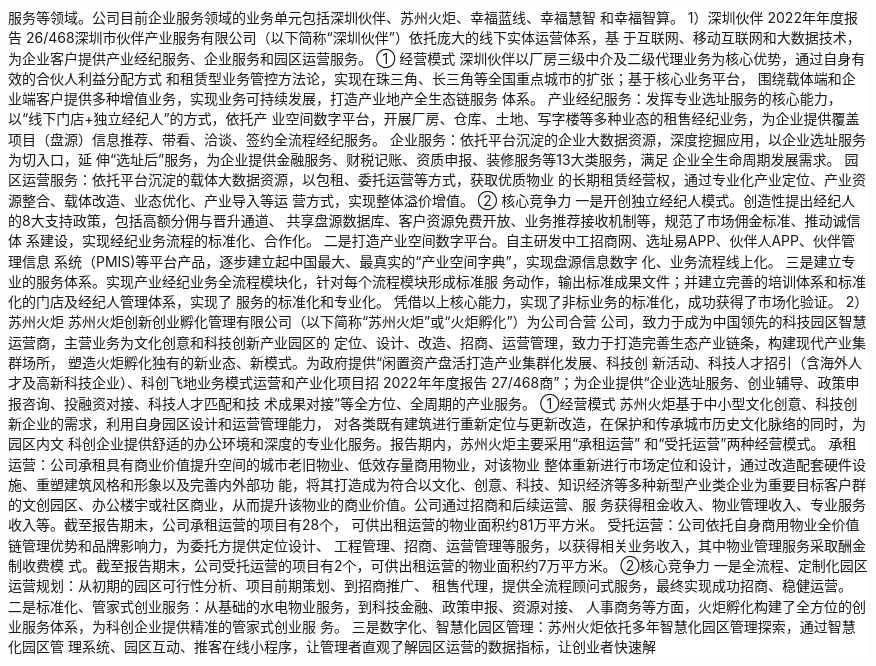服务等领域。公司目前企业服务领域的业务单元包括深圳伙伴、苏州火炬、幸福蓝线、幸福慧智
和幸福智算。
1）深圳伙伴
2022年年度报告
26/468深圳市伙伴产业服务有限公司（以下简称“深圳伙伴”）依托庞大的线下实体运营体系，基
于互联网、移动互联网和大数据技术，为企业客户提供产业经纪服务、企业服务和园区运营服务。
①
经营模式
深圳伙伴以厂房三级中介及二级代理业务为核心优势，通过自身有效的合伙人利益分配方式
和租赁型业务管控方法论，实现在珠三角、长三角等全国重点城市的扩张；基于核心业务平台，
围绕载体端和企业端客户提供多种增值业务，实现业务可持续发展，打造产业地产全生态链服务
体系。
产业经纪服务：发挥专业选址服务的核心能力，以“线下门店+独立经纪人”的方式，依托产
业空间数字平台，开展厂房、仓库、土地、写字楼等多种业态的租售经纪业务，为企业提供覆盖
项目（盘源）信息推荐、带看、洽谈、签约全流程经纪服务。
企业服务：依托平台沉淀的企业大数据资源，深度挖掘应用，以企业选址服务为切入口，延
伸“选址后”服务，为企业提供金融服务、财税记账、资质申报、装修服务等13大类服务，满足
企业全生命周期发展需求。
园区运营服务：依托平台沉淀的载体大数据资源，以包租、委托运营等方式，获取优质物业
的长期租赁经营权，通过专业化产业定位、产业资源整合、载体改造、业态优化、产业导入等运
营方式，实现整体溢价增值。
②
核心竞争力
一是开创独立经纪人模式。创造性提出经纪人的8大支持政策，包括高额分佣与晋升通道、
共享盘源数据库、客户资源免费开放、业务推荐接收机制等，规范了市场佣金标准、推动诚信体
系建设，实现经纪业务流程的标准化、合作化。
二是打造产业空间数字平台。自主研发中工招商网、选址易APP、伙伴人APP、伙伴管理信息
系统（PMIS)等平台产品，逐步建立起中国最大、最真实的“产业空间字典”，实现盘源信息数字
化、业务流程线上化。
三是建立专业的服务体系。实现产业经纪业务全流程模块化，针对每个流程模块形成标准服
务动作，输出标准成果文件；并建立完善的培训体系和标准化的门店及经纪人管理体系，实现了
服务的标准化和专业化。
凭借以上核心能力，实现了非标业务的标准化，成功获得了市场化验证。
2）苏州火炬
苏州火炬创新创业孵化管理有限公司（以下简称“苏州火炬”或“火炬孵化”）为公司合营
公司，致力于成为中国领先的科技园区智慧运营商，主营业务为文化创意和科技创新产业园区的
定位、设计、改造、招商、运营管理，致力于打造完善生态产业链条，构建现代产业集群场所，
塑造火炬孵化独有的新业态、新模式。为政府提供“闲置资产盘活打造产业集群化发展、科技创
新活动、科技人才招引（含海外人才及高新科技企业）、科创飞地业务模式运营和产业化项目招
2022年年度报告
27/468商”；为企业提供“企业选址服务、创业辅导、政策申报咨询、投融资对接、科技人才匹配和技
术成果对接”等全方位、全周期的产业服务。
①经营模式
苏州火炬基于中小型文化创意、科技创新企业的需求，利用自身园区设计和运营管理能力，
对各类既有建筑进行重新定位与更新改造，在保护和传承城市历史文化脉络的同时，为园区内文
科创企业提供舒适的办公环境和深度的专业化服务。报告期内，苏州火炬主要采用“承租运营”
和“受托运营”两种经营模式。
承租运营：公司承租具有商业价值提升空间的城市老旧物业、低效存量商用物业，对该物业
整体重新进行市场定位和设计，通过改造配套硬件设施、重塑建筑风格和形象以及完善内外部功
能，将其打造成为符合以文化、创意、科技、知识经济等多种新型产业类企业为重要目标客户群
的文创园区、办公楼宇或社区商业，从而提升该物业的商业价值。公司通过招商和后续运营、服
务获得租金收入、物业管理收入、专业服务收入等。截至报告期末，公司承租运营的项目有28个，
可供出租运营的物业面积约81万平方米。
受托运营：公司依托自身商用物业全价值链管理优势和品牌影响力，为委托方提供定位设计、
工程管理、招商、运营管理等服务，以获得相关业务收入，其中物业管理服务采取酬金制收费模
式。截至报告期末，公司受托运营的项目有2个，可供出租运营的物业面积约7万平方米。
②核心竞争力
一是全流程、定制化园区运营规划：从初期的园区可行性分析、项目前期策划、到招商推广、
租售代理，提供全流程顾问式服务，最终实现成功招商、稳健运营。
二是标准化、管家式创业服务：从基础的水电物业服务，到科技金融、政策申报、资源对接、
人事商务等方面，火炬孵化构建了全方位的创业服务体系，为科创企业提供精准的管家式创业服
务。
三是数字化、智慧化园区管理：苏州火炬依托多年智慧化园区管理探索，通过智慧化园区管
理系统、园区互动、推客在线小程序，让管理者直观了解园区运营的数据指标，让创业者快速解